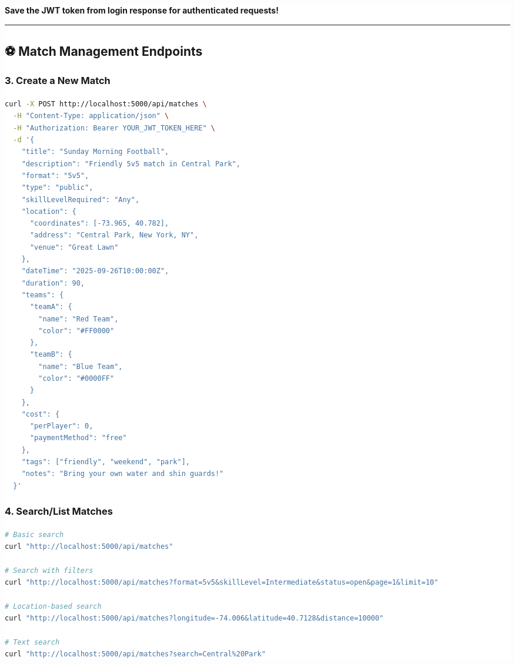 **Save the JWT token from login response for authenticated requests!**

---

## ⚽ Match Management Endpoints

### 3. Create a New Match
```bash
curl -X POST http://localhost:5000/api/matches \
  -H "Content-Type: application/json" \
  -H "Authorization: Bearer YOUR_JWT_TOKEN_HERE" \
  -d '{
    "title": "Sunday Morning Football",
    "description": "Friendly 5v5 match in Central Park",
    "format": "5v5",
    "type": "public",
    "skillLevelRequired": "Any",
    "location": {
      "coordinates": [-73.965, 40.782],
      "address": "Central Park, New York, NY",
      "venue": "Great Lawn"
    },
    "dateTime": "2025-09-26T10:00:00Z",
    "duration": 90,
    "teams": {
      "teamA": {
        "name": "Red Team",
        "color": "#FF0000"
      },
      "teamB": {
        "name": "Blue Team", 
        "color": "#0000FF"
      }
    },
    "cost": {
      "perPlayer": 0,
      "paymentMethod": "free"
    },
    "tags": ["friendly", "weekend", "park"],
    "notes": "Bring your own water and shin guards!"
  }'
```

### 4. Search/List Matches
```bash
# Basic search
curl "http://localhost:5000/api/matches"

# Search with filters
curl "http://localhost:5000/api/matches?format=5v5&skillLevel=Intermediate&status=open&page=1&limit=10"

# Location-based search
curl "http://localhost:5000/api/matches?longitude=-74.006&latitude=40.7128&distance=10000"

# Text search
curl "http://localhost:5000/api/matches?search=Central%20Park"
```
